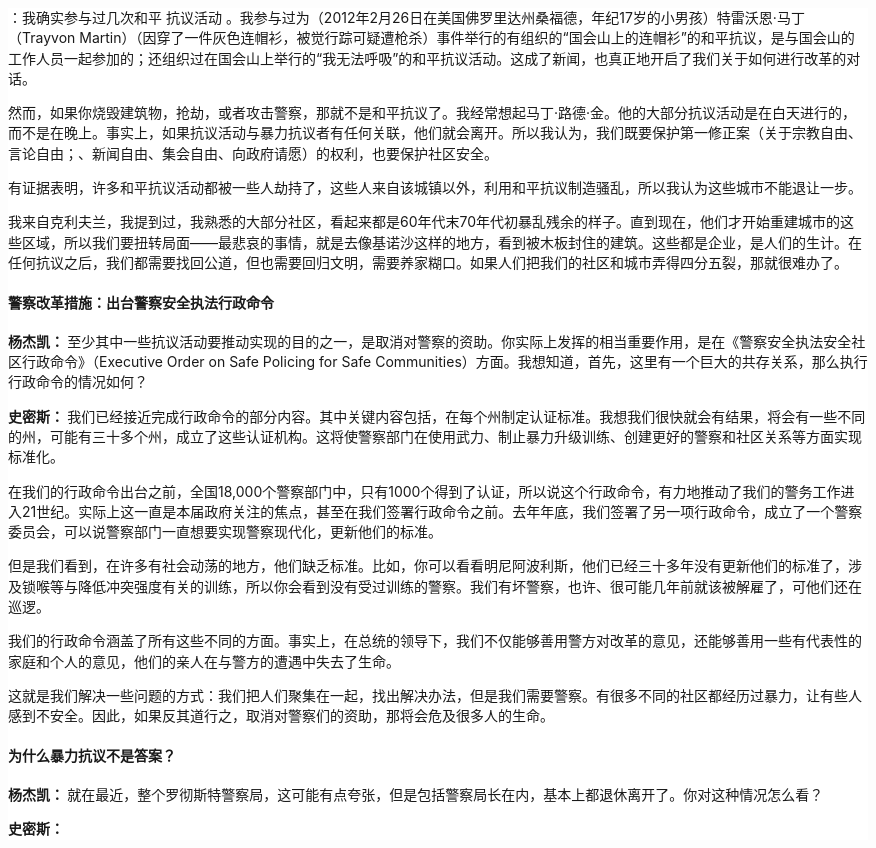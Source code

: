  ：我确实参与过几次和平
 <ok href="https://www.epochtimes.com/gb/tag/%E6%8A%97%E8%AE%AE%E6%B4%BB%E5%8A%A8.html">
  抗议活动
 </ok>
 。我参与过为（2012年2月26日在美国佛罗里达州桑福德，年纪17岁的小男孩）特雷沃恩·马丁（Trayvon Martin）（因穿了一件灰色连帽衫，被觉行踪可疑遭枪杀）事件举行的有组织的“国会山上的连帽衫”的和平抗议，是与国会山的工作人员一起参加的；还组织过在国会山上举行的“我无法呼吸”的和平抗议活动。这成了新闻，也真正地开启了我们关于如何进行改革的对话。
</p>
<p>
 然而，如果你烧毁建筑物，抢劫，或者攻击警察，那就不是和平抗议了。我经常想起马丁·路德·金。他的大部分抗议活动是在白天进行的，而不是在晚上。事实上，如果抗议活动与暴力抗议者有任何关联，他们就会离开。所以我认为，我们既要保护第一修正案（关于宗教自由、言论自由；、新闻自由、集会自由、向政府请愿）的权利，也要保护社区安全。
</p>
<p>
 有证据表明，许多和平抗议活动都被一些人劫持了，这些人来自该城镇以外，利用和平抗议制造骚乱，所以我认为这些城市不能退让一步。
</p>
<p>
 我来自克利夫兰，我提到过，我熟悉的大部分社区，看起来都是60年代末70年代初暴乱残余的样子。直到现在，他们才开始重建城市的这些区域，所以我们要扭转局面——最悲哀的事情，就是去像基诺沙这样的地方，看到被木板封住的建筑。这些都是企业，是人们的生计。在任何抗议之后，我们都需要找回公道，但也需要回归文明，需要养家糊口。如果人们把我们的社区和城市弄得四分五裂，那就很难办了。
</p>
<h4>
 警察改革措施：出台警察安全执法行政命令
</h4>
<p>
 <strong>
  杨杰凯：
 </strong>
 至少其中一些抗议活动要推动实现的目的之一，是取消对警察的资助。你实际上发挥的相当重要作用，是在《警察安全执法安全社区行政命令》（Executive Order on Safe Policing for Safe Communities）方面。我想知道，首先，这里有一个巨大的共存关系，那么执行行政命令的情况如何？
</p>
<p>
 <strong>
  史密斯：
 </strong>
 我们已经接近完成行政命令的部分内容。其中关键内容包括，在每个州制定认证标准。我想我们很快就会有结果，将会有一些不同的州，可能有三十多个州，成立了这些认证机构。这将使警察部门在使用武力、制止暴力升级训练、创建更好的警察和社区关系等方面实现标准化。
</p>
<p>
 在我们的行政命令出台之前，全国18,000个警察部门中，只有1000个得到了认证，所以说这个行政命令，有力地推动了我们的警务工作进入21世纪。实际上这一直是本届政府关注的焦点，甚至在我们签署行政命令之前。去年年底，我们签署了另一项行政命令，成立了一个警察委员会，可以说警察部门一直想要实现警察现代化，更新他们的标准。
</p>
<p>
 但是我们看到，在许多有社会动荡的地方，他们缺乏标准。比如，你可以看看明尼阿波利斯，他们已经三十多年没有更新他们的标准了，涉及锁喉等与降低冲突强度有关的训练，所以你会看到没有受过训练的警察。我们有坏警察，也许、很可能几年前就该被解雇了，可他们还在巡逻。
</p>
<p>
 我们的行政命令涵盖了所有这些不同的方面。事实上，在总统的领导下，我们不仅能够善用警方对改革的意见，还能够善用一些有代表性的家庭和个人的意见，他们的亲人在与警方的遭遇中失去了生命。
</p>
<p>
 这就是我们解决一些问题的方式：我们把人们聚集在一起，找出解决办法，但是我们需要警察。有很多不同的社区都经历过暴力，让有些人感到不安全。因此，如果反其道行之，取消对警察们的资助，那将会危及很多人的生命。
</p>
<h4>
 为什么暴力抗议不是答案？
</h4>
<p>
 <strong>
  杨杰凯：
 </strong>
 就在最近，整个罗彻斯特警察局，这可能有点夸张，但是包括警察局长在内，基本上都退休离开了。你对这种情况怎么看？
</p>
<p>
 <strong>
  史密斯：
 </strong>